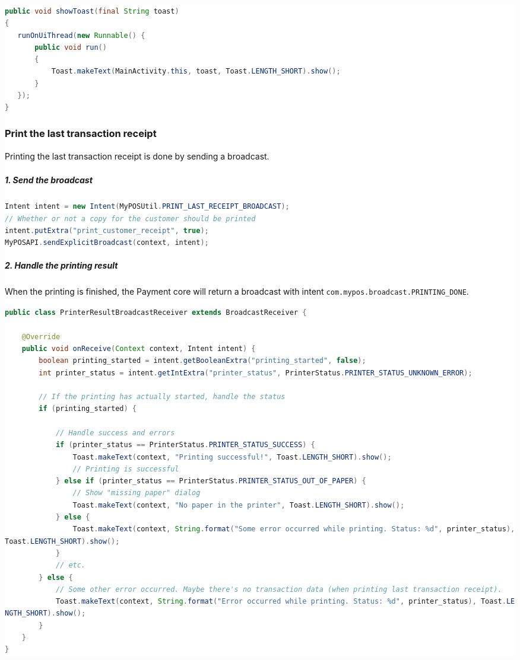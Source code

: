  ```java
public void showToast(final String toast)
{
    runOnUiThread(new Runnable() {
        public void run()
        {
            Toast.makeText(MainActivity.this, toast, Toast.LENGTH_SHORT).show();
        }
    });
}
 ```

### Print the last transaction receipt

Printing the last transaction receipt is done by sending a broadcast.

##### 1. Send the broadcast
```java
Intent intent = new Intent(MyPOSUtil.PRINT_LAST_RECEIPT_BROADCAST);
// Whether or not a copy for the customer should be printed
intent.putExtra("print_customer_receipt", true);
MyPOSAPI.sendExplicitBroadcast(context, intent);
```

##### 2. Handle the printing result

When the printing is finished, the Payment core will return a broadcast with intent `com.mypos.broadcast.PRINTING_DONE`.

```java
public class PrinterResultBroadcastReceiver extends BroadcastReceiver {

    @Override
    public void onReceive(Context context, Intent intent) {
        boolean printing_started = intent.getBooleanExtra("printing_started", false);
        int printer_status = intent.getIntExtra("printer_status", PrinterStatus.PRINTER_STATUS_UNKNOWN_ERROR);

        // If the printing has actually started, handle the status
        if (printing_started) {

            // Handle success and errors
            if (printer_status == PrinterStatus.PRINTER_STATUS_SUCCESS) {
                Toast.makeText(context, "Printing successful!", Toast.LENGTH_SHORT).show();
                // Printing is successful
            } else if (printer_status == PrinterStatus.PRINTER_STATUS_OUT_OF_PAPER) {
                // Show "missing paper" dialog
                Toast.makeText(context, "No paper in the printer", Toast.LENGTH_SHORT).show();
            } else {
                Toast.makeText(context, String.format("Some error occurred while printing. Status: %d", printer_status), Toast.LENGTH_SHORT).show();
            }
            // etc.
        } else {
            // Some other error occurred. Maybe there's no transaction data (when printing last transaction receipt).
            Toast.makeText(context, String.format("Error occurred while printing. Status: %d", printer_status), Toast.LENGTH_SHORT).show();
        }
    }
}
```
